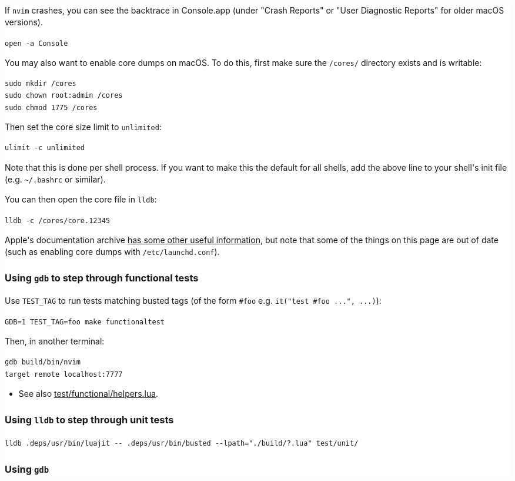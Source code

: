 If `nvim` crashes, you can see the backtrace in Console.app (under "Crash Reports" or "User Diagnostic Reports" for older macOS versions).

    open -a Console

You may also want to enable core dumps on macOS. To do this, first make sure the `/cores/` directory exists and is writable:

```console
sudo mkdir /cores
sudo chown root:admin /cores
sudo chmod 1775 /cores
```

Then set the core size limit to `unlimited`:

```console
ulimit -c unlimited
```

Note that this is done per shell process. If you want to make this the default for all shells, add the above line to your shell's init file (e.g. `~/.bashrc` or similar).

You can then open the core file in `lldb`:

```console
lldb -c /cores/core.12345
```

Apple's documentation archive [has some other useful information](https://developer.apple.com/library/archive/technotes/tn2124/_index.html#//apple_ref/doc/uid/DTS10003391-CH1-SECCOREDUMPS), but note that some of the things on this page are out of date (such as enabling core dumps with `/etc/launchd.conf`).

### Using `gdb` to step through functional tests

Use `TEST_TAG` to run tests matching busted tags (of the form `#foo` e.g. `it("test #foo ...", ...)`):

```
GDB=1 TEST_TAG=foo make functionaltest
```

Then, in another terminal:

```
gdb build/bin/nvim
target remote localhost:7777
```

- See also [test/functional/helpers.lua](https://github.com/neovim/neovim/blob/3098b18a2b63a841351f6d5e3697cb69db3035ef/test/functional/helpers.lua#L38-L44).

### Using `lldb` to step through unit tests

```
lldb .deps/usr/bin/luajit -- .deps/usr/bin/busted --lpath="./build/?.lua" test/unit/
```

### Using `gdb`
